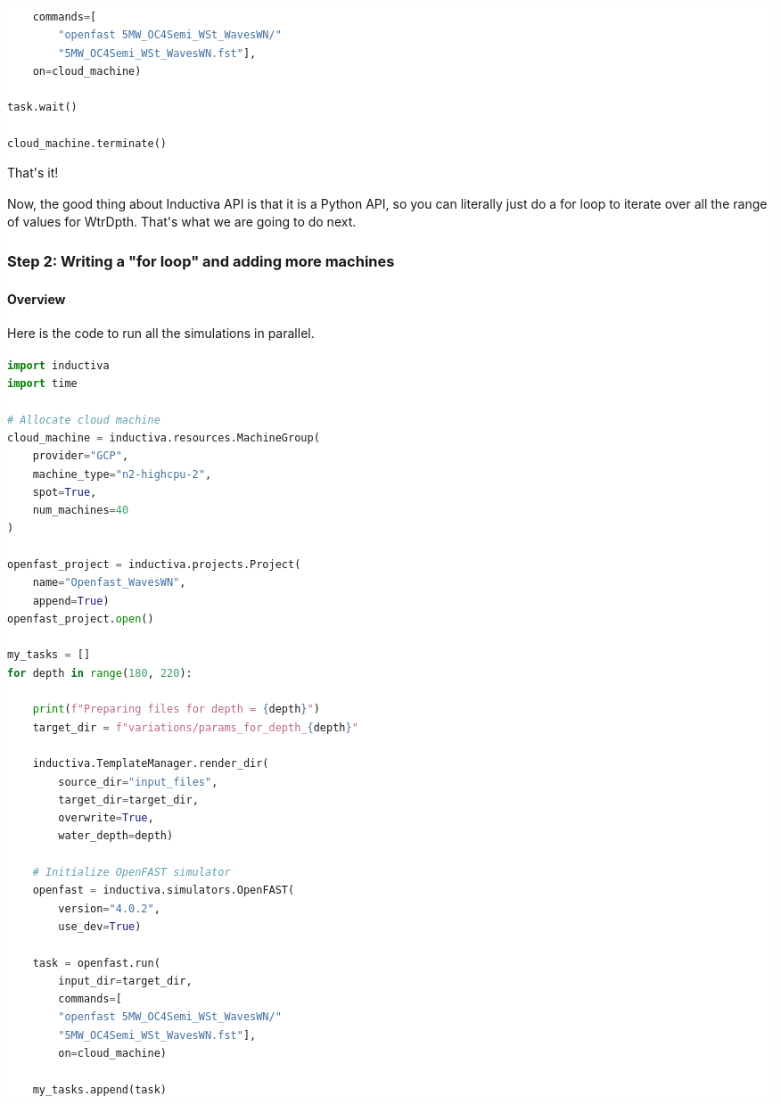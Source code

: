 ```python
    commands=[
        "openfast 5MW_OC4Semi_WSt_WavesWN/"
        "5MW_OC4Semi_WSt_WavesWN.fst"],
    on=cloud_machine)

task.wait()

cloud_machine.terminate()
```

That's it!

Now, the good thing about Inductiva API is that it is a
Python API, so you can literally just do a for loop to
iterate over all the range of values for WtrDpth. That's 
what we are going to do next.

### Step 2: Writing a "for loop" and adding more machines


#### Overview
Here is the code to run all the simulations in parallel.

```python
import inductiva
import time

# Allocate cloud machine
cloud_machine = inductiva.resources.MachineGroup(
    provider="GCP",
    machine_type="n2-highcpu-2",
    spot=True,
    num_machines=40
)

openfast_project = inductiva.projects.Project(
    name="Openfast_WavesWN",
    append=True)
openfast_project.open()

my_tasks = []
for depth in range(180, 220):

    print(f"Preparing files for depth = {depth}")
    target_dir = f"variations/params_for_depth_{depth}"

    inductiva.TemplateManager.render_dir(
        source_dir="input_files",
        target_dir=target_dir,
        overwrite=True,
        water_depth=depth)

    # Initialize OpenFAST simulator
    openfast = inductiva.simulators.OpenFAST(
        version="4.0.2",
        use_dev=True)

    task = openfast.run(
        input_dir=target_dir,
        commands=[
        "openfast 5MW_OC4Semi_WSt_WavesWN/"
        "5MW_OC4Semi_WSt_WavesWN.fst"],
        on=cloud_machine)

    my_tasks.append(task)
```
